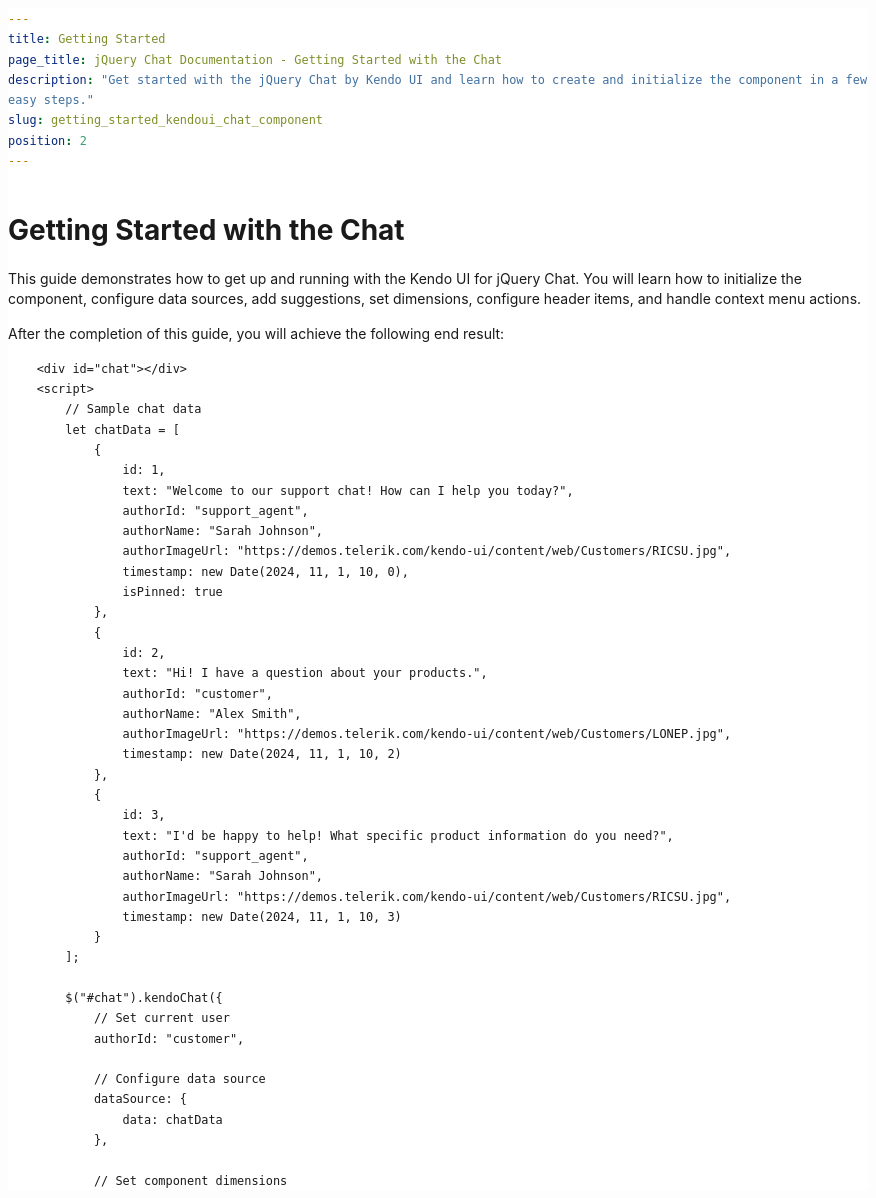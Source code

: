 ```yaml
---
title: Getting Started
page_title: jQuery Chat Documentation - Getting Started with the Chat
description: "Get started with the jQuery Chat by Kendo UI and learn how to create and initialize the component in a few easy steps."
slug: getting_started_kendoui_chat_component
position: 2
---
```


# Getting Started with the Chat 

This guide demonstrates how to get up and running with the Kendo UI for jQuery Chat. You will learn how to initialize the component, configure data sources, add suggestions, set dimensions, configure header items, and handle context menu actions.

After the completion of this guide, you will achieve the following end result:

```dojo
    <div id="chat"></div>
    <script>
        // Sample chat data
        let chatData = [
            {
                id: 1,
                text: "Welcome to our support chat! How can I help you today?",
                authorId: "support_agent",
                authorName: "Sarah Johnson",
                authorImageUrl: "https://demos.telerik.com/kendo-ui/content/web/Customers/RICSU.jpg",
                timestamp: new Date(2024, 11, 1, 10, 0),
                isPinned: true
            },
            {
                id: 2,
                text: "Hi! I have a question about your products.",
                authorId: "customer",
                authorName: "Alex Smith",
                authorImageUrl: "https://demos.telerik.com/kendo-ui/content/web/Customers/LONEP.jpg",
                timestamp: new Date(2024, 11, 1, 10, 2)
            },
            {
                id: 3,
                text: "I'd be happy to help! What specific product information do you need?",
                authorId: "support_agent",
                authorName: "Sarah Johnson",
                authorImageUrl: "https://demos.telerik.com/kendo-ui/content/web/Customers/RICSU.jpg",
                timestamp: new Date(2024, 11, 1, 10, 3)
            }
        ];

        $("#chat").kendoChat({
            // Set current user
            authorId: "customer",
            
            // Configure data source
            dataSource: {
                data: chatData
            },
            
            // Set component dimensions
```